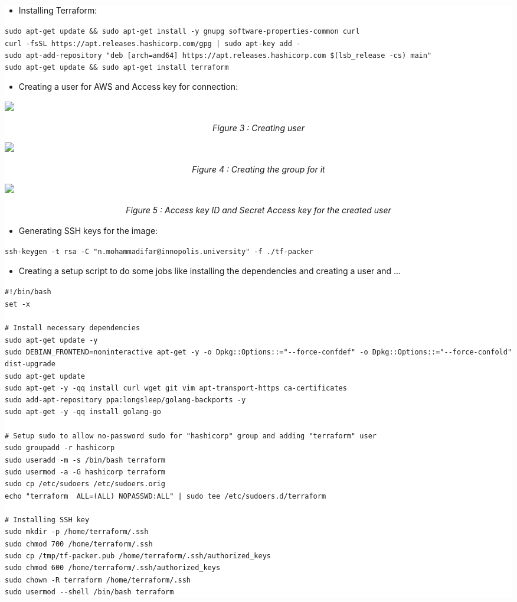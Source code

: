 - Installing Terraform:

```
sudo apt-get update && sudo apt-get install -y gnupg software-properties-common curl
curl -fsSL https://apt.releases.hashicorp.com/gpg | sudo apt-key add -
sudo apt-add-repository "deb [arch=amd64] https://apt.releases.hashicorp.com $(lsb_release -cs) main"
sudo apt-get update && sudo apt-get install terraform
```
- Creating a user for AWS and Access key for connection:



![](https://i.imgur.com/THpULWS.png)
<p align=center>
<i>Figure 3 :  Creating user </i>
</p>
    
![](https://i.imgur.com/iqrUGBN.png)
<p align=center>
<i>Figure 4 : Creating the group for it</i>
</p>

![](https://i.imgur.com/7EQmrUd.png)
<p align=center>
<i>Figure 5 :  Access key ID and Secret Access key for the created user</i>
</p>
    

- Generating SSH keys for the image:

```
ssh-keygen -t rsa -C "n.mohammadifar@innopolis.university" -f ./tf-packer
```

- Creating a setup script to do some jobs like installing the dependencies and creating a user and ...

```
#!/bin/bash
set -x

# Install necessary dependencies
sudo apt-get update -y
sudo DEBIAN_FRONTEND=noninteractive apt-get -y -o Dpkg::Options::="--force-confdef" -o Dpkg::Options::="--force-confold" dist-upgrade
sudo apt-get update
sudo apt-get -y -qq install curl wget git vim apt-transport-https ca-certificates
sudo add-apt-repository ppa:longsleep/golang-backports -y
sudo apt-get -y -qq install golang-go

# Setup sudo to allow no-password sudo for "hashicorp" group and adding "terraform" user
sudo groupadd -r hashicorp
sudo useradd -m -s /bin/bash terraform
sudo usermod -a -G hashicorp terraform
sudo cp /etc/sudoers /etc/sudoers.orig
echo "terraform  ALL=(ALL) NOPASSWD:ALL" | sudo tee /etc/sudoers.d/terraform

# Installing SSH key
sudo mkdir -p /home/terraform/.ssh
sudo chmod 700 /home/terraform/.ssh
sudo cp /tmp/tf-packer.pub /home/terraform/.ssh/authorized_keys
sudo chmod 600 /home/terraform/.ssh/authorized_keys
sudo chown -R terraform /home/terraform/.ssh
sudo usermod --shell /bin/bash terraform

```
